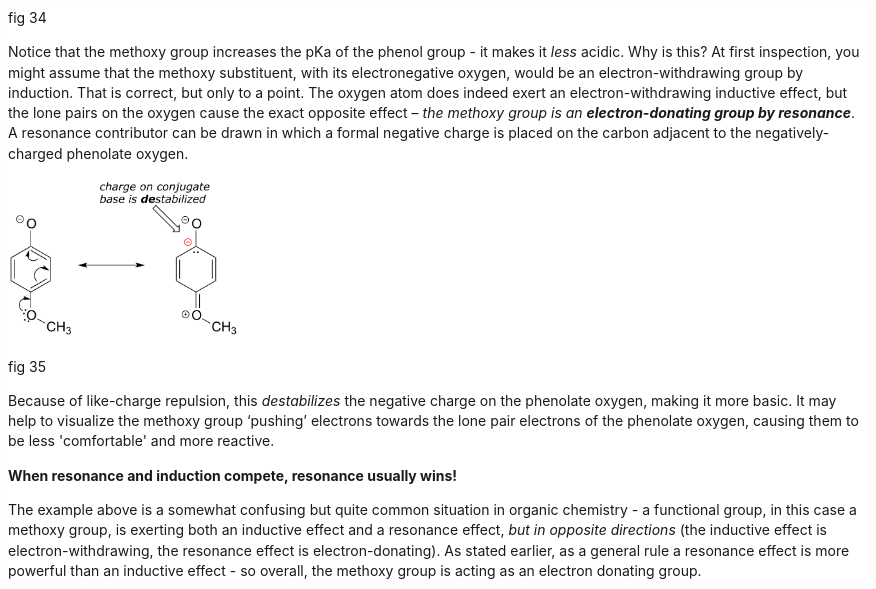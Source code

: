 fig 34

Notice that the methoxy group increases the pKa of the phenol group - it
makes it *less* acidic. Why is this? At first inspection, you might
assume that the methoxy substituent, with its electronegative oxygen,
would be an electron-withdrawing group by induction. That is correct,
but only to a point. The oxygen atom does indeed exert an
electron-withdrawing inductive effect, but the lone pairs on the oxygen
cause the exact opposite effect – *the methoxy group is an
**electron-donating group by resonance***. A resonance contributor can
be drawn in which a formal negative charge is placed on the carbon
adjacent to the negatively-charged phenolate oxygen.

<img src="media/image576.png"
style="width:2.40764in;height:1.65764in" />

fig 35

Because of like-charge repulsion, this *destabilizes* the negative
charge on the phenolate oxygen, making it more basic. It may help to
visualize the methoxy group ‘pushing’ electrons towards the lone pair
electrons of the phenolate oxygen, causing them to be less 'comfortable'
and more reactive.

**When resonance and induction compete, resonance usually wins!**

The example above is a somewhat confusing but quite common situation in
organic chemistry - a functional group, in this case a methoxy group, is
exerting both an inductive effect and a resonance effect, *but in
opposite directions* (the inductive effect is electron-withdrawing, the
resonance effect is electron-donating). As stated earlier, as a general
rule a resonance effect is more powerful than an inductive effect - so
overall, the methoxy group is acting as an electron donating group.
